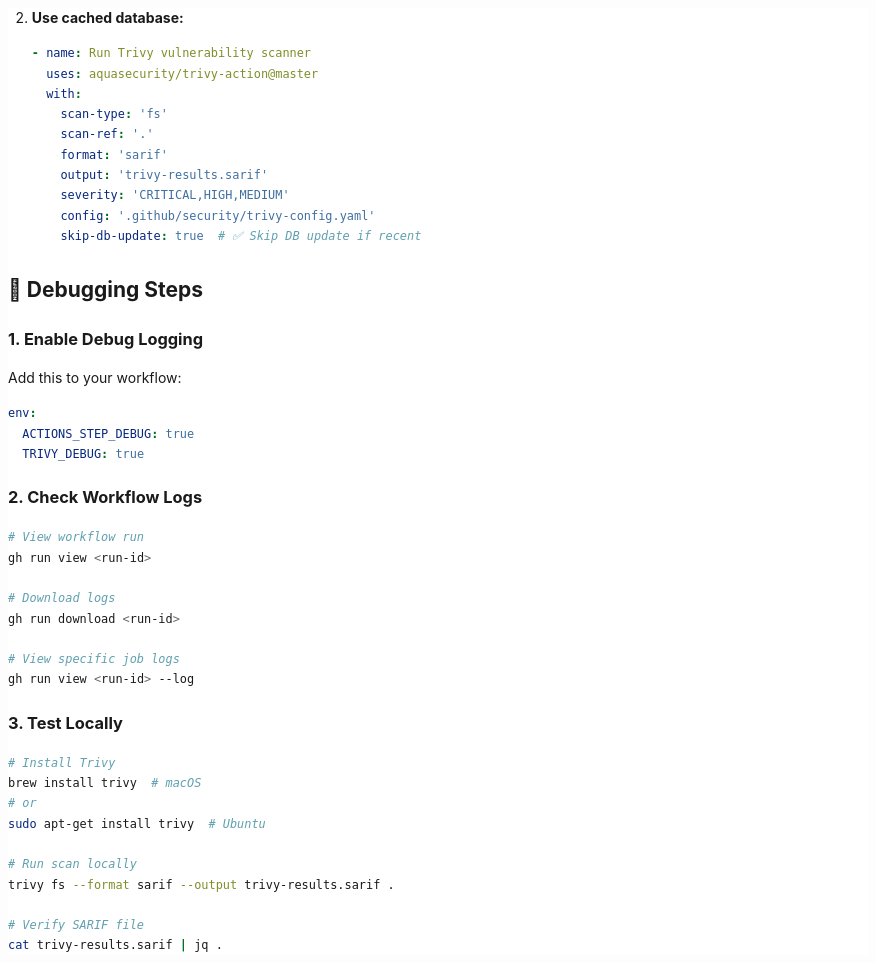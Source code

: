 2. **Use cached database:**
   ```yaml
   - name: Run Trivy vulnerability scanner
     uses: aquasecurity/trivy-action@master
     with:
       scan-type: 'fs'
       scan-ref: '.'
       format: 'sarif'
       output: 'trivy-results.sarif'
       severity: 'CRITICAL,HIGH,MEDIUM'
       config: '.github/security/trivy-config.yaml'
       skip-db-update: true  # ✅ Skip DB update if recent
   ```

## 🔧 Debugging Steps

### 1. Enable Debug Logging

Add this to your workflow:

```yaml
env:
  ACTIONS_STEP_DEBUG: true
  TRIVY_DEBUG: true
```

### 2. Check Workflow Logs

```bash
# View workflow run
gh run view <run-id>

# Download logs
gh run download <run-id>

# View specific job logs
gh run view <run-id> --log
```

### 3. Test Locally

```bash
# Install Trivy
brew install trivy  # macOS
# or
sudo apt-get install trivy  # Ubuntu

# Run scan locally
trivy fs --format sarif --output trivy-results.sarif .

# Verify SARIF file
cat trivy-results.sarif | jq .
```

